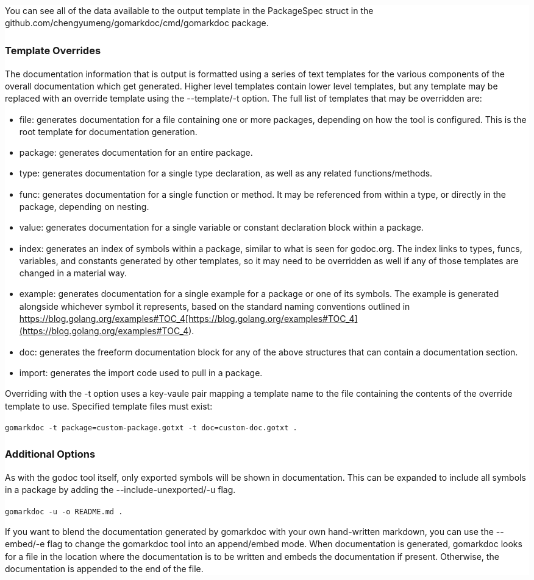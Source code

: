 You can see all of the data available to the output template in the PackageSpec struct in the github.com/chengyumeng/gomarkdoc/cmd/gomarkdoc package.

### Template Overrides

The documentation information that is output is formatted using a series of text templates for the various components of the overall documentation which get generated. Higher level templates contain lower level templates, but any template may be replaced with an override template using the \-\-template/\-t option. The full list of templates that may be overridden are:

- file: generates documentation for a file containing one or more packages, depending on how the tool is configured. This is the root template for documentation generation.

- package: generates documentation for an entire package.

- type: generates documentation for a single type declaration, as well as any related functions/methods.

- func: generates documentation for a single function or method. It may be referenced from within a type, or directly in the package, depending on nesting.

- value: generates documentation for a single variable or constant declaration block within a package.

- index: generates an index of symbols within a package, similar to what is seen for godoc.org. The index links to types, funcs, variables, and constants generated by other templates, so it may need to be overridden as well if any of those templates are changed in a material way.

- example: generates documentation for a single example for a package or one of its symbols. The example is generated alongside whichever symbol it represents, based on the standard naming conventions outlined in https://blog.golang.org/examples#TOC_4[https://blog.golang.org/examples#TOC_4](<https://blog.golang.org/examples#TOC_4>).

- doc: generates the freeform documentation block for any of the above structures that can contain a documentation section.

- import: generates the import code used to pull in a package.

Overriding with the \-t option uses a key\-vaule pair mapping a template name to the file containing the contents of the override template to use. Specified template files must exist:

```
gomarkdoc -t package=custom-package.gotxt -t doc=custom-doc.gotxt .
```

### Additional Options

As with the godoc tool itself, only exported symbols will be shown in documentation. This can be expanded to include all symbols in a package by adding the \-\-include\-unexported/\-u flag.

```
gomarkdoc -u -o README.md .
```

If you want to blend the documentation generated by gomarkdoc with your own hand\-written markdown, you can use the \-\-embed/\-e flag to change the gomarkdoc tool into an append/embed mode. When documentation is generated, gomarkdoc looks for a file in the location where the documentation is to be written and embeds the documentation if present. Otherwise, the documentation is appended to the end of the file.
